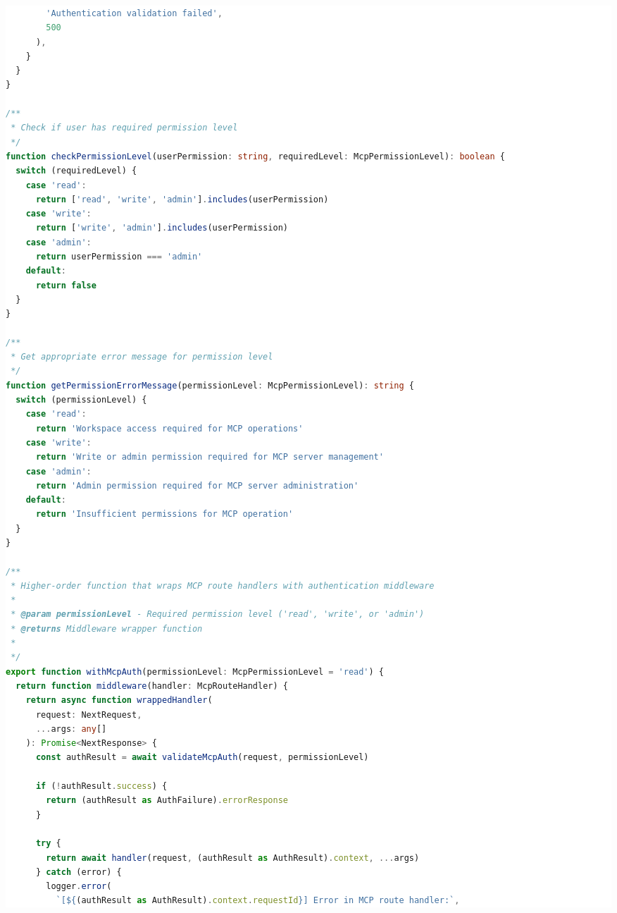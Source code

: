 ```typescript
        'Authentication validation failed',
        500
      ),
    }
  }
}

/**
 * Check if user has required permission level
 */
function checkPermissionLevel(userPermission: string, requiredLevel: McpPermissionLevel): boolean {
  switch (requiredLevel) {
    case 'read':
      return ['read', 'write', 'admin'].includes(userPermission)
    case 'write':
      return ['write', 'admin'].includes(userPermission)
    case 'admin':
      return userPermission === 'admin'
    default:
      return false
  }
}

/**
 * Get appropriate error message for permission level
 */
function getPermissionErrorMessage(permissionLevel: McpPermissionLevel): string {
  switch (permissionLevel) {
    case 'read':
      return 'Workspace access required for MCP operations'
    case 'write':
      return 'Write or admin permission required for MCP server management'
    case 'admin':
      return 'Admin permission required for MCP server administration'
    default:
      return 'Insufficient permissions for MCP operation'
  }
}

/**
 * Higher-order function that wraps MCP route handlers with authentication middleware
 *
 * @param permissionLevel - Required permission level ('read', 'write', or 'admin')
 * @returns Middleware wrapper function
 *
 */
export function withMcpAuth(permissionLevel: McpPermissionLevel = 'read') {
  return function middleware(handler: McpRouteHandler) {
    return async function wrappedHandler(
      request: NextRequest,
      ...args: any[]
    ): Promise<NextResponse> {
      const authResult = await validateMcpAuth(request, permissionLevel)

      if (!authResult.success) {
        return (authResult as AuthFailure).errorResponse
      }

      try {
        return await handler(request, (authResult as AuthResult).context, ...args)
      } catch (error) {
        logger.error(
          `[${(authResult as AuthResult).context.requestId}] Error in MCP route handler:`,
```